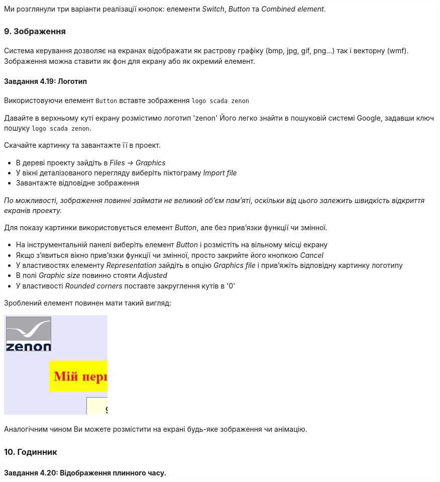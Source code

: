 
Ми розглянули три варіанти реалізації кнопок: елементи *Switch*, *Button* та *Combined* *element*.

<iframe width="640" height="360" src="https://www.youtube.com/embed/0XrWd84-Dew" title="YouTube video player" frameborder="0" allow="accelerometer; autoplay; clipboard-write; encrypted-media; gyroscope; picture-in-picture" allowfullscreen></iframe>

### 9. Зображення

Система керування дозволяє на екранах відображати як растрову графіку (bmp,  jpg, gif, png…) так і векторну (wmf). Зображення можна ставити як фон  для екрану або як окремий елемент.

#### Завдання 4.19: Логотип  

 Використовуючи елемент `Button` вставте зображення `logo scada zenon` 

Давайте в верхньому куті екрану розмістимо логотип 'zenon' Його легко знайти в пошуковій системі Google, задавши ключ  пошуку `logo scada zenon`.

Скачайте картинку та завантажте її в проект.

- В дереві проекту зайдіть в *Files* *->* *Graphics*
- У вікні деталізованого перегляду виберіть піктограму *Import* *file* 
- Завантажте відповідне зображення

*По можливості, зображення повинні займати не  великий об’єм пам’яті, оскільки від цього залежить швидкість відкриття  екранів проекту.*

Для показу картинки використовується елемент *Button*, але без прив’язки функції чи змінної.

- На інструментальній панелі виберіть елемент *Button* і розмістіть на вільному місці екрану
- Якщо з’явиться вікно прив’язки функції чи змінної, просто закрийте його кнопкою *Cancel*
- У властивостях елементу *Representation* зайдіть в опцію *Graphics* *file* і прив’яжіть відповідну картинку логотипу
- В полі *Graphic* *size* повинно стояти *Adjusted*
- У властивості *Rounded* *corners* поставте закруглення кутів в '0'

Зроблений елемент повинен мати такий вигляд:

![img](media4/9.png)

Аналогічним чином Ви можете розмістити на екрані будь-яке зображення чи анімацію.

### 10. Годинник

#### Завдання 4.20: Відображення плинного часу.
